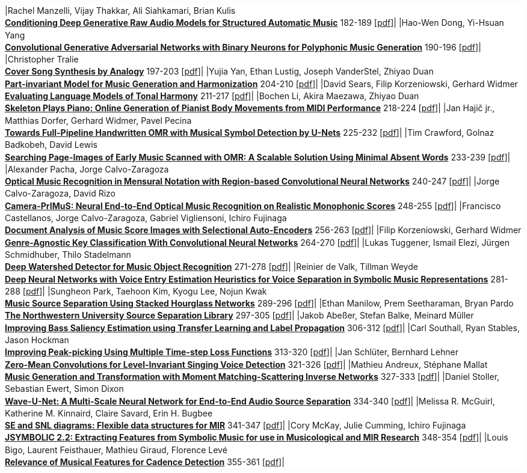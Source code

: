 |Rachel Manzelli, Vijay Thakkar, Ali Siahkamari, Brian Kulis<br>**[Conditioning Deep Generative Raw Audio Models for Structured Automatic Music](https://doi.org/10.5281/zenodo.1492375)** 182-189 [[pdf](https://archives.ismir.net/ismir2018/paper/000192.pdf)]|
|Hao-Wen Dong, Yi-Hsuan Yang<br>**[Convolutional Generative Adversarial Networks with Binary Neurons for Polyphonic Music Generation](https://doi.org/10.5281/zenodo.1492377)** 190-196 [[pdf](https://archives.ismir.net/ismir2018/paper/000218.pdf)]|
|Christopher Tralie<br>**[Cover Song Synthesis by Analogy](https://doi.org/10.5281/zenodo.1492381)** 197-203 [[pdf](https://archives.ismir.net/ismir2018/paper/000103.pdf)]|
|Yujia Yan, Ethan Lustig, Joseph VanderStel, Zhiyao Duan<br>**[Part-invariant Model for Music Generation and Harmonization](https://doi.org/10.5281/zenodo.1492383)** 204-210 [[pdf](https://archives.ismir.net/ismir2018/paper/000293.pdf)]|
|David Sears, Filip Korzeniowski, Gerhard Widmer<br>**[Evaluating Language Models of Tonal Harmony](https://doi.org/10.5281/zenodo.1492385)** 211-217 [[pdf](https://archives.ismir.net/ismir2018/paper/000262.pdf)]|
|Bochen Li, Akira Maezawa, Zhiyao Duan<br>**[Skeleton Plays Piano: Online Generation of Pianist Body Movements from MIDI Performance](https://doi.org/10.5281/zenodo.1492387)** 218-224 [[pdf](https://archives.ismir.net/ismir2018/paper/000109.pdf)]|
|Jan Hajič jr., Matthias Dorfer, Gerhard Widmer, Pavel Pecina<br>**[Towards Full-Pipeline Handwritten OMR with Musical Symbol Detection by U-Nets](https://doi.org/10.5281/zenodo.1492389)** 225-232 [[pdf](https://archives.ismir.net/ismir2018/paper/000175.pdf)]|
|Tim Crawford, Golnaz Badkobeh, David Lewis<br>**[Searching Page-Images of Early Music Scanned with OMR: A Scalable Solution Using Minimal Absent Words](https://doi.org/10.5281/zenodo.1492391)** 233-239 [[pdf](https://archives.ismir.net/ismir2018/paper/000210.pdf)]|
|Alexander Pacha, Jorge Calvo-Zaragoza<br>**[Optical Music Recognition in Mensural Notation with Region-based Convolutional Neural Networks](https://doi.org/10.5281/zenodo.1492393)** 240-247 [[pdf](https://archives.ismir.net/ismir2018/paper/000032.pdf)]|
|Jorge Calvo-Zaragoza, David Rizo<br>**[Camera-PrIMuS: Neural End-to-End Optical Music Recognition on Realistic Monophonic Scores](https://doi.org/10.5281/zenodo.1492395)** 248-255 [[pdf](https://archives.ismir.net/ismir2018/paper/000033.pdf)]|
|Francisco Castellanos, Jorge Calvo-Zaragoza, Gabriel Vigliensoni, Ichiro Fujinaga<br>**[Document Analysis of Music Score Images with Selectional Auto-Encoders](https://doi.org/10.5281/zenodo.1492397)** 256-263 [[pdf](https://archives.ismir.net/ismir2018/paper/000093.pdf)]|
|Filip Korzeniowski, Gerhard Widmer<br>**[Genre-Agnostic Key Classification With Convolutional Neural Networks](https://doi.org/10.5281/zenodo.1492399)** 264-270 [[pdf](https://archives.ismir.net/ismir2018/paper/000300.pdf)]|
|Lukas Tuggener, Ismail Elezi, Jürgen Schmidhuber, Thilo Stadelmann<br>**[Deep Watershed Detector for Music Object Recognition](https://doi.org/10.5281/zenodo.1492401)** 271-278 [[pdf](https://archives.ismir.net/ismir2018/paper/000225.pdf)]|
|Reinier de Valk, Tillman Weyde<br>**[Deep Neural Networks with Voice Entry Estimation Heuristics for Voice Separation in Symbolic Music Representations](https://doi.org/10.5281/zenodo.1492403)** 281-288 [[pdf](https://archives.ismir.net/ismir2018/paper/000304.pdf)]|
|Sungheon Park, Taehoon Kim, Kyogu Lee, Nojun Kwak<br>**[Music Source Separation Using Stacked Hourglass Networks](https://doi.org/10.5281/zenodo.1492405)** 289-296 [[pdf](https://archives.ismir.net/ismir2018/paper/000138.pdf)]|
|Ethan Manilow, Prem Seetharaman, Bryan Pardo<br>**[The Northwestern University Source Separation Library](https://doi.org/10.5281/zenodo.1492407)** 297-305 [[pdf](https://archives.ismir.net/ismir2018/paper/000037.pdf)]|
|Jakob Abeßer, Stefan Balke, Meinard Müller<br>**[Improving Bass Saliency Estimation using Transfer Learning and Label Propagation](https://doi.org/10.5281/zenodo.1492411)** 306-312 [[pdf](https://archives.ismir.net/ismir2018/paper/000143.pdf)]|
|Carl Southall, Ryan Stables, Jason Hockman<br>**[Improving Peak-picking Using Multiple Time-step Loss Functions](https://doi.org/10.5281/zenodo.1492409)** 313-320 [[pdf](https://archives.ismir.net/ismir2018/paper/000024.pdf)]|
|Jan Schlüter, Bernhard Lehner<br>**[Zero-Mean Convolutions for Level-Invariant Singing Voice Detection](https://doi.org/10.5281/zenodo.1492413)** 321-326 [[pdf](https://archives.ismir.net/ismir2018/paper/000189.pdf)]|
|Mathieu Andreux, Stéphane Mallat<br>**[Music Generation and Transformation with Moment Matching-Scattering Inverse Networks](https://doi.org/10.5281/zenodo.1492415)** 327-333 [[pdf](https://archives.ismir.net/ismir2018/paper/000131.pdf)]|
|Daniel Stoller, Sebastian Ewert, Simon Dixon<br>**[Wave-U-Net: A Multi-Scale Neural Network for End-to-End Audio Source Separation](https://doi.org/10.5281/zenodo.1492417)** 334-340 [[pdf](https://archives.ismir.net/ismir2018/paper/000205.pdf)]|
|Melissa R. McGuirl, Katherine M. Kinnaird, Claire Savard, Erin H. Bugbee<br>**[SE and SNL diagrams: Flexible data structures for MIR](https://doi.org/10.5281/zenodo.1492419)** 341-347 [[pdf](https://archives.ismir.net/ismir2018/paper/000105.pdf)]|
|Cory McKay, Julie Cumming, Ichiro Fujinaga<br>**[JSYMBOLIC 2.2: Extracting Features from Symbolic Music for use in Musicological and MIR Research](https://doi.org/10.5281/zenodo.1492421)** 348-354 [[pdf](https://archives.ismir.net/ismir2018/paper/000026.pdf)]|
|Louis Bigo, Laurent Feisthauer, Mathieu Giraud, Florence Levé<br>**[Relevance of Musical Features for Cadence Detection](https://doi.org/10.5281/zenodo.1492423)** 355-361 [[pdf](https://archives.ismir.net/ismir2018/paper/000243.pdf)]|